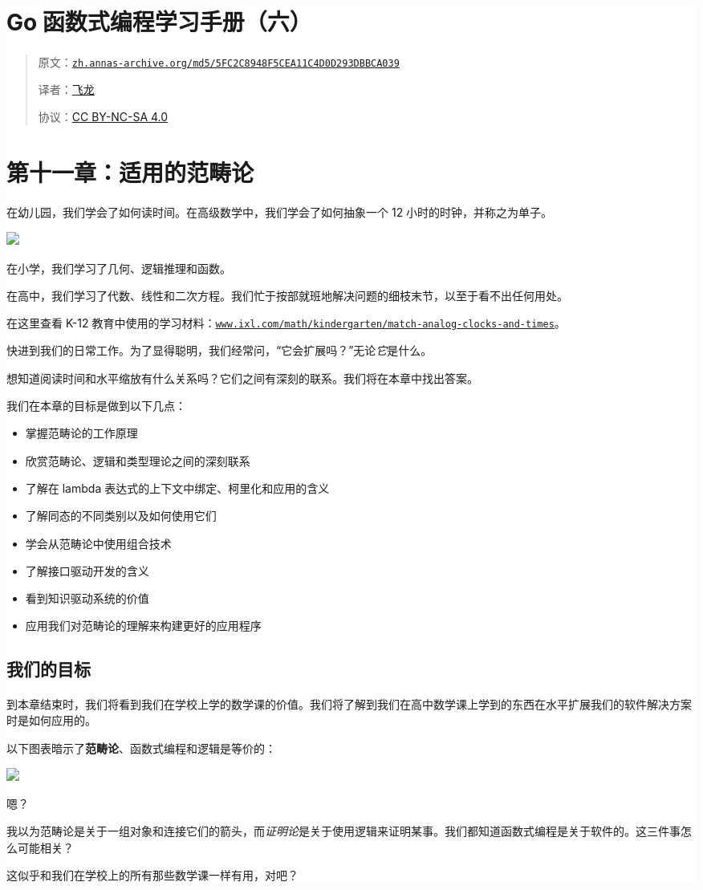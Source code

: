 # Go 函数式编程学习手册（六）

> 原文：[`zh.annas-archive.org/md5/5FC2C8948F5CEA11C4D0D293DBBCA039`](https://zh.annas-archive.org/md5/5FC2C8948F5CEA11C4D0D293DBBCA039)
> 
> 译者：[飞龙](https://github.com/wizardforcel)
> 
> 协议：[CC BY-NC-SA 4.0](http://creativecommons.org/licenses/by-nc-sa/4.0/)

# 第十一章：适用的范畴论

在幼儿园，我们学会了如何读时间。在高级数学中，我们学会了如何抽象一个 12 小时的时钟，并称之为单子。

![](https://github.com/OpenDocCN/freelearn-golang-zh/raw/master/docs/lrn-fp-go/img/86296f8a-78f5-4e16-aabe-f0677b0aa00e.png)

在小学，我们学习了几何、逻辑推理和函数。

在高中，我们学习了代数、线性和二次方程。我们忙于按部就班地解决问题的细枝末节，以至于看不出任何用处。

在这里查看 K-12 教育中使用的学习材料：[`www.ixl.com/math/kindergarten/match-analog-clocks-and-times`](https://www.ixl.com/math/kindergarten/match-analog-clocks-and-times)。

快进到我们的日常工作。为了显得聪明，我们经常问，“它会扩展吗？”无论*它*是什么。

想知道阅读时间和水平缩放有什么关系吗？它们之间有深刻的联系。我们将在本章中找出答案。

我们在本章的目标是做到以下几点：

+   掌握范畴论的工作原理

+   欣赏范畴论、逻辑和类型理论之间的深刻联系

+   了解在 lambda 表达式的上下文中绑定、柯里化和应用的含义

+   了解同态的不同类别以及如何使用它们

+   学会从范畴论中使用组合技术

+   了解接口驱动开发的含义

+   看到知识驱动系统的价值

+   应用我们对范畴论的理解来构建更好的应用程序

## 我们的目标

到本章结束时，我们将看到我们在学校上学的数学课的价值。我们将了解到我们在高中数学课上学到的东西在水平扩展我们的软件解决方案时是如何应用的。

以下图表暗示了**范畴论**、函数式编程和逻辑是等价的：

![](https://github.com/OpenDocCN/freelearn-golang-zh/raw/master/docs/lrn-fp-go/img/af0d7bae-4b90-4710-889d-4c9219795ef4.png)

嗯？

我以为范畴论是关于一组对象和连接它们的箭头，而*证明论*是关于使用逻辑来证明某事。我们都知道函数式编程是关于软件的。这三件事怎么可能相关？

这似乎和我们在学校上的所有那些数学课一样有用，对吧？
